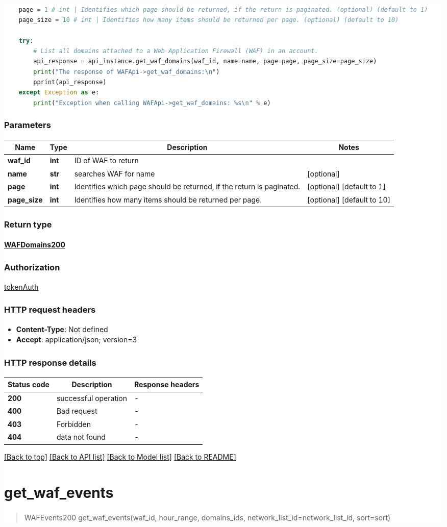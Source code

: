```python
    page = 1 # int | Identifies which page should be returned, if the return is paginated. (optional) (default to 1)
    page_size = 10 # int | Identifies how many items should be returned per page. (optional) (default to 10)

    try:
        # List all domains attached to a Web Application Firewall (WAF) in an account.
        api_response = api_instance.get_waf_domains(waf_id, name=name, page=page, page_size=page_size)
        print("The response of WAFApi->get_waf_domains:\n")
        pprint(api_response)
    except Exception as e:
        print("Exception when calling WAFApi->get_waf_domains: %s\n" % e)
```



### Parameters

Name | Type | Description  | Notes
------------- | ------------- | ------------- | -------------
 **waf_id** | **int**| ID of WAF to return | 
 **name** | **str**| searches WAF for name | [optional] 
 **page** | **int**| Identifies which page should be returned, if the return is paginated. | [optional] [default to 1]
 **page_size** | **int**| Identifies how many items should be returned per page. | [optional] [default to 10]

### Return type

[**WAFDomains200**](WAFDomains200.md)

### Authorization

[tokenAuth](../README.md#tokenAuth)

### HTTP request headers

 - **Content-Type**: Not defined
 - **Accept**: application/json; version=3

### HTTP response details
| Status code | Description | Response headers |
|-------------|-------------|------------------|
**200** | successful operation |  -  |
**400** | Bad request |  -  |
**403** | Forbidden |  -  |
**404** | data not found |  -  |

[[Back to top]](#) [[Back to API list]](../README.md#documentation-for-api-endpoints) [[Back to Model list]](../README.md#documentation-for-models) [[Back to README]](../README.md)

# **get_waf_events**
> WAFEvents200 get_waf_events(waf_id, hour_range, domains_ids, network_list_id=network_list_id, sort=sort)

